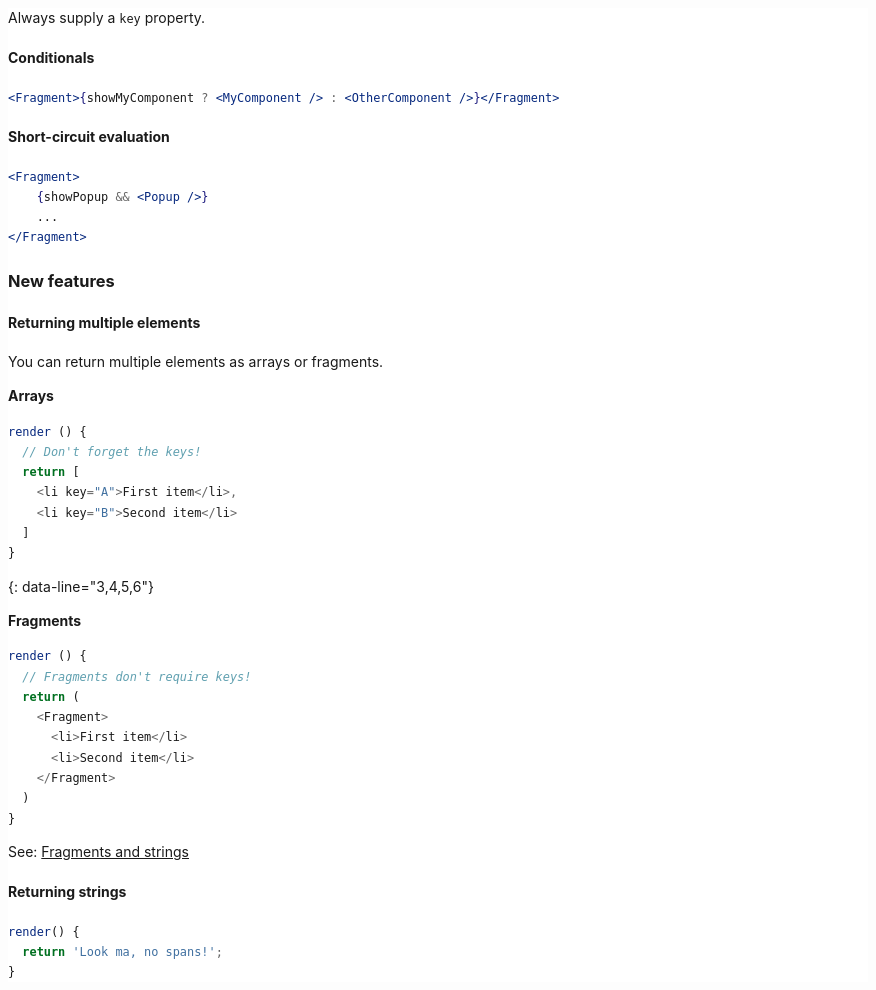 Always supply a `key` property.

#### Conditionals

```jsx
<Fragment>{showMyComponent ? <MyComponent /> : <OtherComponent />}</Fragment>
```

#### Short-circuit evaluation

```jsx
<Fragment>
    {showPopup && <Popup />}
    ...
</Fragment>
```

### New features

#### Returning multiple elements

You can return multiple elements as arrays or fragments.

**Arrays**

```js
render () {
  // Don't forget the keys!
  return [
    <li key="A">First item</li>,
    <li key="B">Second item</li>
  ]
}
```

{: data-line="3,4,5,6"}

**Fragments**

```js
render () {
  // Fragments don't require keys!
  return (
    <Fragment>
      <li>First item</li>
      <li>Second item</li>
    </Fragment>
  )
}
```

See: [Fragments and strings](https://reactjs.org/blog/2017/09/26/react-v16.0.html#new-render-return-types-fragments-and-strings)

#### Returning strings

```js
render() {
  return 'Look ma, no spans!';
}
```
